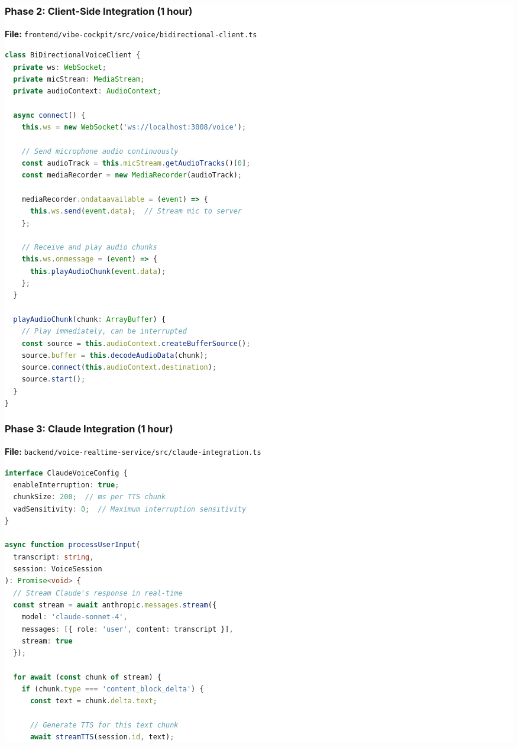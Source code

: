 ### Phase 2: Client-Side Integration (1 hour)
**File:** `frontend/vibe-cockpit/src/voice/bidirectional-client.ts`

```typescript
class BiDirectionalVoiceClient {
  private ws: WebSocket;
  private micStream: MediaStream;
  private audioContext: AudioContext;

  async connect() {
    this.ws = new WebSocket('ws://localhost:3008/voice');

    // Send microphone audio continuously
    const audioTrack = this.micStream.getAudioTracks()[0];
    const mediaRecorder = new MediaRecorder(audioTrack);

    mediaRecorder.ondataavailable = (event) => {
      this.ws.send(event.data);  // Stream mic to server
    };

    // Receive and play audio chunks
    this.ws.onmessage = (event) => {
      this.playAudioChunk(event.data);
    };
  }

  playAudioChunk(chunk: ArrayBuffer) {
    // Play immediately, can be interrupted
    const source = this.audioContext.createBufferSource();
    source.buffer = this.decodeAudioData(chunk);
    source.connect(this.audioContext.destination);
    source.start();
  }
}
```

### Phase 3: Claude Integration (1 hour)
**File:** `backend/voice-realtime-service/src/claude-integration.ts`

```typescript
interface ClaudeVoiceConfig {
  enableInterruption: true;
  chunkSize: 200;  // ms per TTS chunk
  vadSensitivity: 0;  // Maximum interruption sensitivity
}

async function processUserInput(
  transcript: string,
  session: VoiceSession
): Promise<void> {
  // Stream Claude's response in real-time
  const stream = await anthropic.messages.stream({
    model: 'claude-sonnet-4',
    messages: [{ role: 'user', content: transcript }],
    stream: true
  });

  for await (const chunk of stream) {
    if (chunk.type === 'content_block_delta') {
      const text = chunk.delta.text;

      // Generate TTS for this text chunk
      await streamTTS(session.id, text);

```